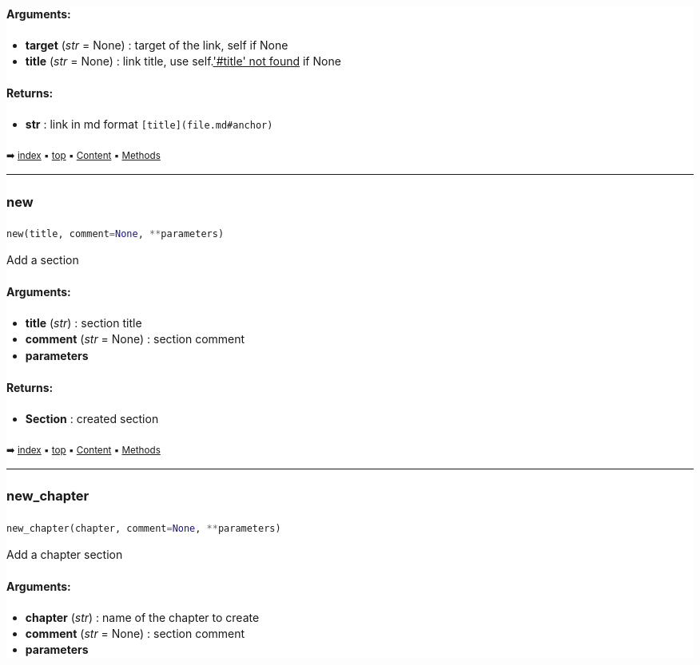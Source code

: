 
#### Arguments:
- **target** (_str_ = None) : target of the link, self if None
- **title** (_str_ = None) : link title, use self.['#title' not found]() if None



#### Returns:
- **str** : link in md format `[title](file.md#anchor)`



<sub>:arrow_right: [index](index.md) :black_small_square: [top](#doc) :black_small_square: [Content](#content) :black_small_square: [Methods](#methods)</sub>



----------
### new



``` python
new(title, comment=None, **parameters)
```

Add a section


#### Arguments:
- **title** (_str_) : section title
- **comment** (_str_ = None) : section comment
- **parameters**



#### Returns:
- **Section** : created section



<sub>:arrow_right: [index](index.md) :black_small_square: [top](#doc) :black_small_square: [Content](#content) :black_small_square: [Methods](#methods)</sub>



----------
### new_chapter



``` python
new_chapter(chapter, comment=None, **parameters)
```

Add a chapter section


#### Arguments:
- **chapter** (_str_) : name of the chapter to create
- **comment** (_str_ = None) : section comment
- **parameters**
